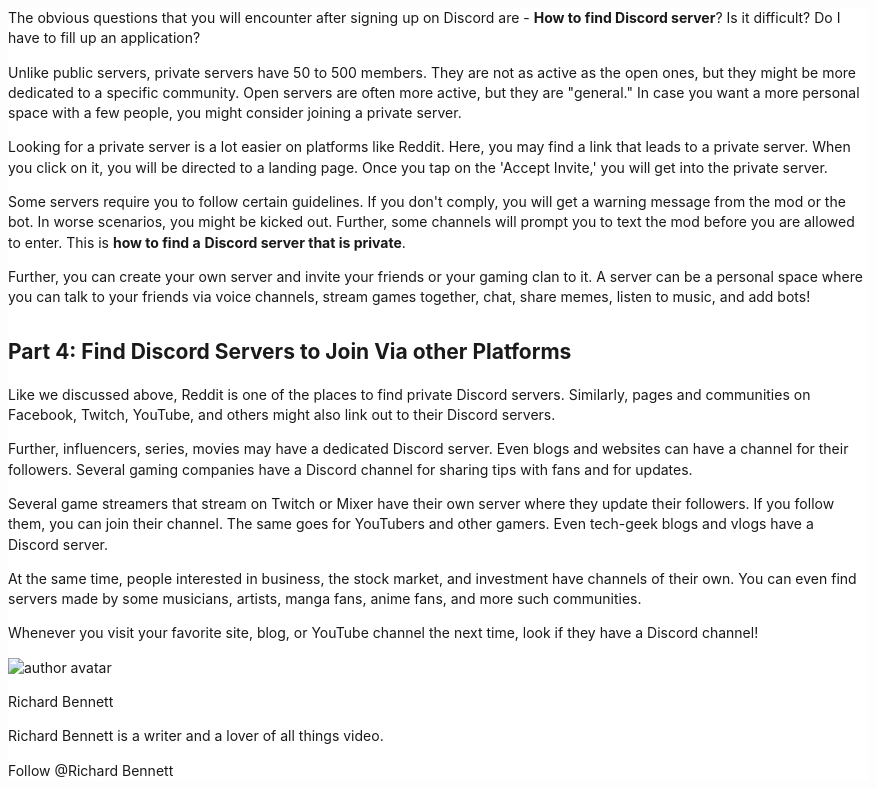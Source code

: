 The obvious questions that you will encounter after signing up on Discord are - **How to find Discord server**? Is it difficult? Do I have to fill up an application?

Unlike public servers, private servers have 50 to 500 members. They are not as active as the open ones, but they might be more dedicated to a specific community. Open servers are often more active, but they are "general." In case you want a more personal space with a few people, you might consider joining a private server.

Looking for a private server is a lot easier on platforms like Reddit. Here, you may find a link that leads to a private server. When you click on it, you will be directed to a landing page. Once you tap on the 'Accept Invite,' you will get into the private server.

Some servers require you to follow certain guidelines. If you don't comply, you will get a warning message from the mod or the bot. In worse scenarios, you might be kicked out. Further, some channels will prompt you to text the mod before you are allowed to enter. This is **how to find a** **Discord server that is private**.

Further, you can create your own server and invite your friends or your gaming clan to it. A server can be a personal space where you can talk to your friends via voice channels, stream games together, chat, share memes, listen to music, and add bots!

## Part 4: Find Discord Servers to Join Via other Platforms

Like we discussed above, Reddit is one of the places to find private Discord servers. Similarly, pages and communities on Facebook, Twitch, YouTube, and others might also link out to their Discord servers.

Further, influencers, series, movies may have a dedicated Discord server. Even blogs and websites can have a channel for their followers. Several gaming companies have a Discord channel for sharing tips with fans and for updates.

Several game streamers that stream on Twitch or Mixer have their own server where they update their followers. If you follow them, you can join their channel. The same goes for YouTubers and other gamers. Even tech-geek blogs and vlogs have a Discord server.

At the same time, people interested in business, the stock market, and investment have channels of their own. You can even find servers made by some musicians, artists, manga fans, anime fans, and more such communities.

Whenever you visit your favorite site, blog, or YouTube channel the next time, look if they have a Discord channel!

![author avatar](https://images.wondershare.com/filmora/article-images/richard-bennett.jpg)

Richard Bennett

Richard Bennett is a writer and a lover of all things video.

Follow @Richard Bennett

<ins class="adsbygoogle"
     style="display:block"
     data-ad-format="autorelaxed"
     data-ad-client="ca-pub-7571918770474297"
     data-ad-slot="1223367746"></ins>

<ins class="adsbygoogle"
     style="display:block"
     data-ad-client="ca-pub-7571918770474297"
     data-ad-slot="8358498916"
     data-ad-format="auto"
     data-full-width-responsive="true"></ins>
